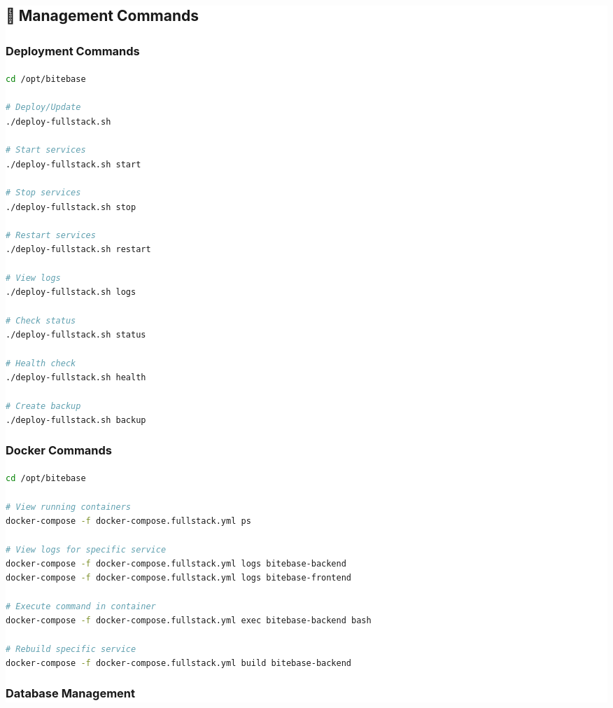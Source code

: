 ## 🔧 Management Commands

### Deployment Commands

```bash
cd /opt/bitebase

# Deploy/Update
./deploy-fullstack.sh

# Start services
./deploy-fullstack.sh start

# Stop services
./deploy-fullstack.sh stop

# Restart services
./deploy-fullstack.sh restart

# View logs
./deploy-fullstack.sh logs

# Check status
./deploy-fullstack.sh status

# Health check
./deploy-fullstack.sh health

# Create backup
./deploy-fullstack.sh backup
```

### Docker Commands

```bash
cd /opt/bitebase

# View running containers
docker-compose -f docker-compose.fullstack.yml ps

# View logs for specific service
docker-compose -f docker-compose.fullstack.yml logs bitebase-backend
docker-compose -f docker-compose.fullstack.yml logs bitebase-frontend

# Execute command in container
docker-compose -f docker-compose.fullstack.yml exec bitebase-backend bash

# Rebuild specific service
docker-compose -f docker-compose.fullstack.yml build bitebase-backend
```

### Database Management
